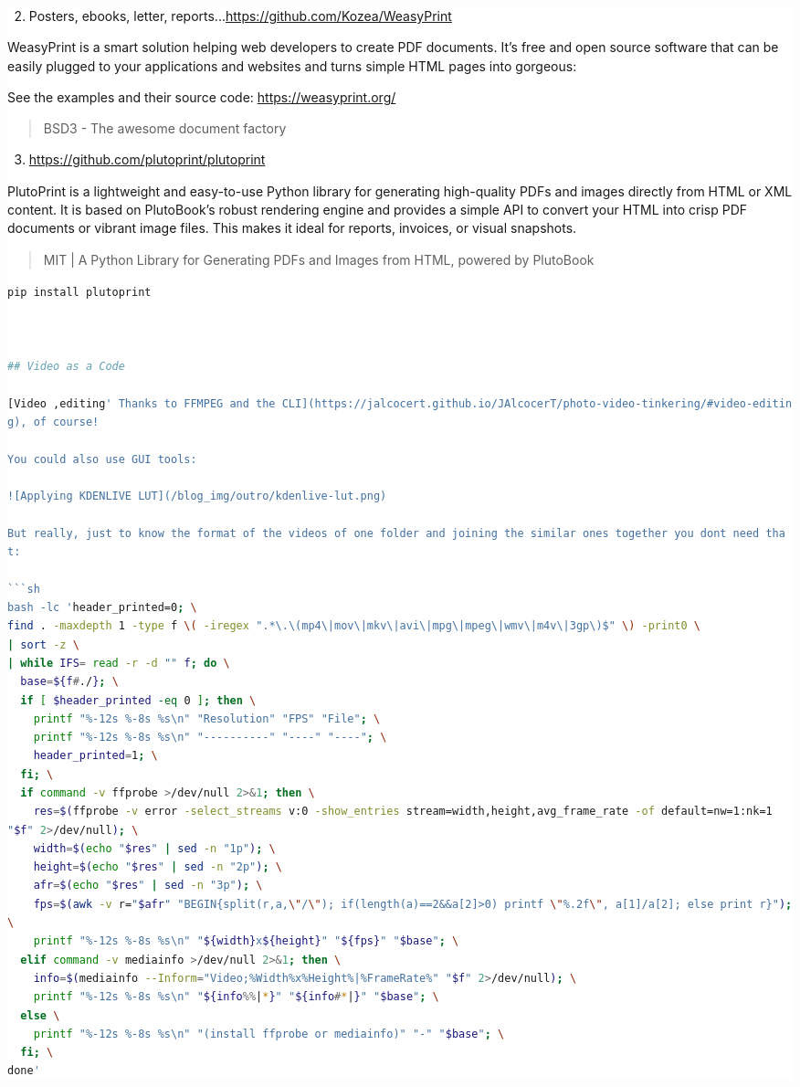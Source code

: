 2. Posters, ebooks, letter, reports...https://github.com/Kozea/WeasyPrint


 WeasyPrint is a smart solution helping web developers to create PDF documents. It’s free and open source software that can be easily plugged to your applications and websites and turns simple HTML pages into gorgeous: 

See the examples and their source code: https://weasyprint.org/

> BSD3 -  The awesome document factory 


3. https://github.com/plutoprint/plutoprint


PlutoPrint is a lightweight and easy-to-use Python library for generating high-quality PDFs and images directly from HTML or XML content. It is based on PlutoBook’s robust rendering engine and provides a simple API to convert your HTML into crisp PDF documents or vibrant image files. This makes it ideal for reports, invoices, or visual snapshots.

> MIT |  A Python Library for Generating PDFs and Images from HTML, powered by PlutoBook 

```sh
pip install plutoprint



## Video as a Code

[Video ,editing' Thanks to FFMPEG and the CLI](https://jalcocert.github.io/JAlcocerT/photo-video-tinkering/#video-editing), of course!

You could also use GUI tools:

![Applying KDENLIVE LUT](/blog_img/outro/kdenlive-lut.png)

But really, just to know the format of the videos of one folder and joining the similar ones together you dont need that:

```sh
bash -lc 'header_printed=0; \
find . -maxdepth 1 -type f \( -iregex ".*\.\(mp4\|mov\|mkv\|avi\|mpg\|mpeg\|wmv\|m4v\|3gp\)$" \) -print0 \
| sort -z \
| while IFS= read -r -d "" f; do \
  base=${f#./}; \
  if [ $header_printed -eq 0 ]; then \
    printf "%-12s %-8s %s\n" "Resolution" "FPS" "File"; \
    printf "%-12s %-8s %s\n" "----------" "----" "----"; \
    header_printed=1; \
  fi; \
  if command -v ffprobe >/dev/null 2>&1; then \
    res=$(ffprobe -v error -select_streams v:0 -show_entries stream=width,height,avg_frame_rate -of default=nw=1:nk=1 "$f" 2>/dev/null); \
    width=$(echo "$res" | sed -n "1p"); \
    height=$(echo "$res" | sed -n "2p"); \
    afr=$(echo "$res" | sed -n "3p"); \
    fps=$(awk -v r="$afr" "BEGIN{split(r,a,\"/\"); if(length(a)==2&&a[2]>0) printf \"%.2f\", a[1]/a[2]; else print r}"); \
    printf "%-12s %-8s %s\n" "${width}x${height}" "${fps}" "$base"; \
  elif command -v mediainfo >/dev/null 2>&1; then \
    info=$(mediainfo --Inform="Video;%Width%x%Height%|%FrameRate%" "$f" 2>/dev/null); \
    printf "%-12s %-8s %s\n" "${info%%|*}" "${info#*|}" "$base"; \
  else \
    printf "%-12s %-8s %s\n" "(install ffprobe or mediainfo)" "-" "$base"; \
  fi; \
done'

```
